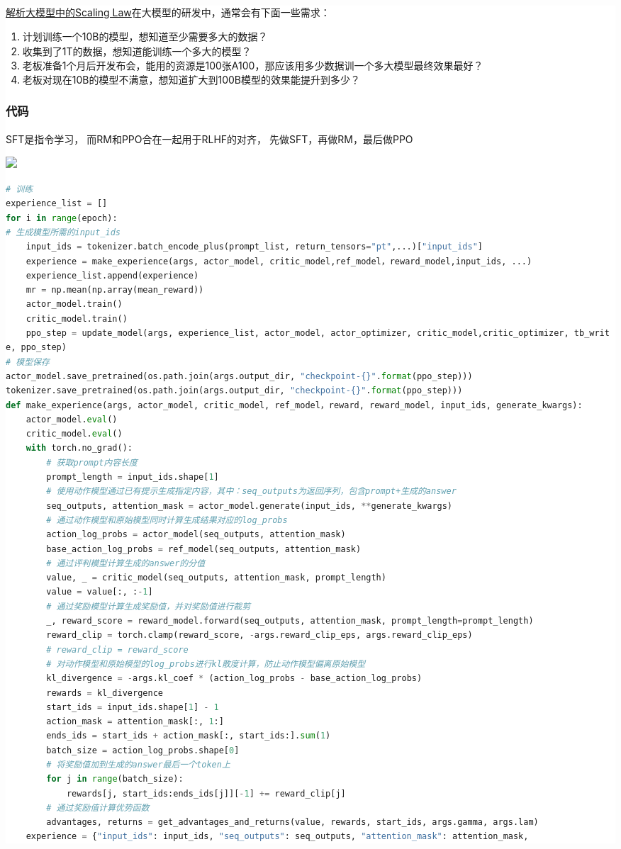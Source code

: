 [解析大模型中的Scaling Law](https://mp.weixin.qq.com/s/7Zdi8z84grl1BO1k7DGpUQ)在大模型的研发中，通常会有下面一些需求：
1. 计划训练一个10B的模型，想知道至少需要多大的数据？
2. 收集到了1T的数据，想知道能训练一个多大的模型？
3. 老板准备1个月后开发布会，能用的资源是100张A100，那应该用多少数据训一个多大模型最终效果最好？
4. 老板对现在10B的模型不满意，想知道扩大到100B模型的效果能提升到多少？

### 代码

SFT是指令学习， 而RM和PPO合在一起用于RLHF的对齐， 先做SFT，再做RM，最后做PPO

![](/public/upload/machine/rhlf_ppo.jpg)

```python
# 训练
experience_list = []
for i in range(epoch):
# 生成模型所需的input_ids
    input_ids = tokenizer.batch_encode_plus(prompt_list, return_tensors="pt",...)["input_ids"]
    experience = make_experience(args, actor_model, critic_model,ref_model，reward_model,input_ids, ...)  
    experience_list.append(experience)                                      
    mr = np.mean(np.array(mean_reward))
    actor_model.train()
    critic_model.train()
    ppo_step = update_model(args, experience_list, actor_model, actor_optimizer, critic_model,critic_optimizer, tb_write, ppo_step)                          
# 模型保存
actor_model.save_pretrained(os.path.join(args.output_dir, "checkpoint-{}".format(ppo_step)))
tokenizer.save_pretrained(os.path.join(args.output_dir, "checkpoint-{}".format(ppo_step)))
def make_experience(args, actor_model, critic_model, ref_model，reward, reward_model, input_ids, generate_kwargs):
    actor_model.eval()
    critic_model.eval()
    with torch.no_grad():
        # 获取prompt内容长度
        prompt_length = input_ids.shape[1]
        # 使用动作模型通过已有提示生成指定内容，其中：seq_outputs为返回序列，包含prompt+生成的answer
        seq_outputs, attention_mask = actor_model.generate(input_ids, **generate_kwargs)
        # 通过动作模型和原始模型同时计算生成结果对应的log_probs
        action_log_probs = actor_model(seq_outputs, attention_mask)
        base_action_log_probs = ref_model(seq_outputs, attention_mask)
        # 通过评判模型计算生成的answer的分值
        value, _ = critic_model(seq_outputs, attention_mask, prompt_length)
        value = value[:, :-1]
        # 通过奖励模型计算生成奖励值，并对奖励值进行裁剪
        _, reward_score = reward_model.forward(seq_outputs, attention_mask, prompt_length=prompt_length)
        reward_clip = torch.clamp(reward_score, -args.reward_clip_eps, args.reward_clip_eps)
        # reward_clip = reward_score
        # 对动作模型和原始模型的log_probs进行kl散度计算，防止动作模型偏离原始模型
        kl_divergence = -args.kl_coef * (action_log_probs - base_action_log_probs)
        rewards = kl_divergence
        start_ids = input_ids.shape[1] - 1
        action_mask = attention_mask[:, 1:]
        ends_ids = start_ids + action_mask[:, start_ids:].sum(1)
        batch_size = action_log_probs.shape[0]
        # 将奖励值加到生成的answer最后一个token上
        for j in range(batch_size):
            rewards[j, start_ids:ends_ids[j]][-1] += reward_clip[j]
        # 通过奖励值计算优势函数
        advantages, returns = get_advantages_and_returns(value, rewards, start_ids, args.gamma, args.lam)
    experience = {"input_ids": input_ids, "seq_outputs": seq_outputs, "attention_mask": attention_mask,
```